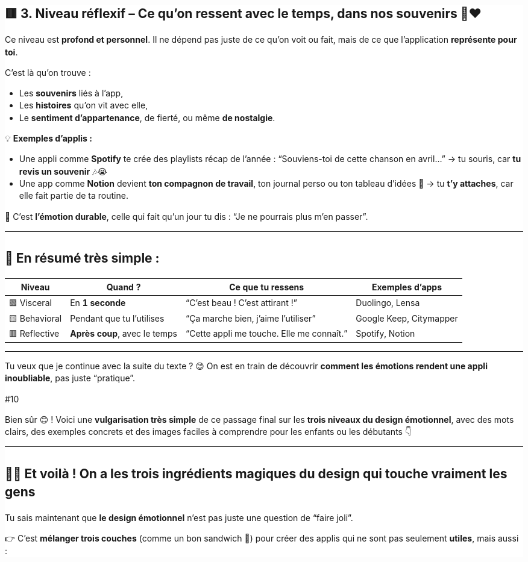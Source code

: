 ## 🟥 3. Niveau réflexif – Ce qu’on ressent **avec le temps**, dans nos souvenirs 💭❤️

Ce niveau est **profond et personnel**. Il ne dépend pas juste de ce qu’on voit ou fait, mais de ce que l’application **représente pour toi**.

C’est là qu’on trouve :

* Les **souvenirs** liés à l’app,
* Les **histoires** qu’on vit avec elle,
* Le **sentiment d’appartenance**, de fierté, ou même **de nostalgie**.

💡 **Exemples d’applis :**

* Une appli comme **Spotify** te crée des playlists récap de l’année : “Souviens-toi de cette chanson en avril…” → tu souris, car **tu revis un souvenir** 🎶😭
* Une app comme **Notion** devient **ton compagnon de travail**, ton journal perso ou ton tableau d’idées 🧠 → tu **t’y attaches**, car elle fait partie de ta routine.

📌 C’est **l’émotion durable**, celle qui fait qu’un jour tu dis : “Je ne pourrais plus m’en passer”.

---

## 🧠 En résumé très simple :

| Niveau        | Quand ?                       | Ce que tu ressens                         | Exemples d’apps         |
| ------------- | ----------------------------- | ----------------------------------------- | ----------------------- |
| 🟩 Visceral   | En **1 seconde**              | “C’est beau ! C’est attirant !”           | Duolingo, Lensa         |
| 🟨 Behavioral | Pendant que tu l’utilises     | “Ça marche bien, j’aime l’utiliser”       | Google Keep, Citymapper |
| 🟥 Reflective | **Après coup**, avec le temps | “Cette appli me touche. Elle me connaît.” | Spotify, Notion         |

---

Tu veux que je continue avec la suite du texte ? 😊
On est en train de découvrir **comment les émotions rendent une appli inoubliable**, pas juste “pratique”.


#10

Bien sûr 😊 ! Voici une **vulgarisation très simple** de ce passage final sur les **trois niveaux du design émotionnel**, avec des mots clairs, des exemples concrets et des images faciles à comprendre pour les enfants ou les débutants 👇

---

## 🧠✨ Et voilà ! On a les trois ingrédients magiques du design qui touche vraiment les gens

Tu sais maintenant que **le design émotionnel** n’est pas juste une question de “faire joli”.

👉 C’est **mélanger trois couches** (comme un bon sandwich 🥪) pour créer des applis qui ne sont pas seulement **utiles**, mais aussi :

